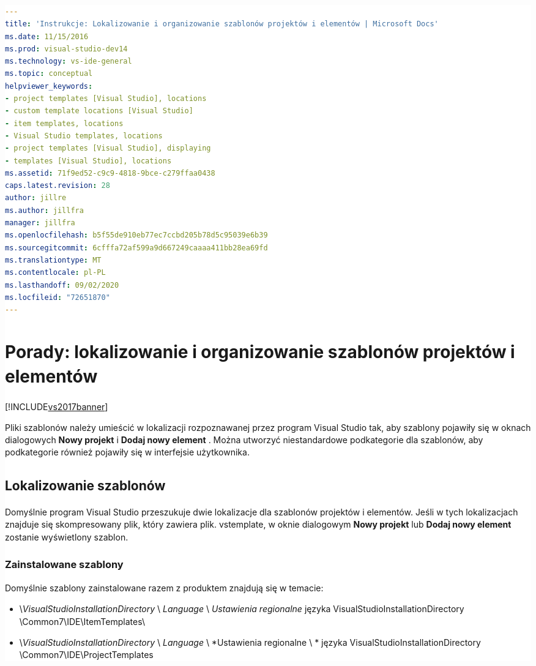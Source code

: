 ```yaml
---
title: 'Instrukcje: Lokalizowanie i organizowanie szablonów projektów i elementów | Microsoft Docs'
ms.date: 11/15/2016
ms.prod: visual-studio-dev14
ms.technology: vs-ide-general
ms.topic: conceptual
helpviewer_keywords:
- project templates [Visual Studio], locations
- custom template locations [Visual Studio]
- item templates, locations
- Visual Studio templates, locations
- project templates [Visual Studio], displaying
- templates [Visual Studio], locations
ms.assetid: 71f9ed52-c9c9-4818-9bce-c279ffaa0438
caps.latest.revision: 28
author: jillre
ms.author: jillfra
manager: jillfra
ms.openlocfilehash: b5f55de910eb77ec7ccbd205b78d5c95039e6b39
ms.sourcegitcommit: 6cfffa72af599a9d667249caaaa411bb28ea69fd
ms.translationtype: MT
ms.contentlocale: pl-PL
ms.lasthandoff: 09/02/2020
ms.locfileid: "72651870"
---
```

# <a name="how-to-locate-and-organize-project-and-item-templates"></a>Porady: lokalizowanie i organizowanie szablonów projektów i elementów
[!INCLUDE[vs2017banner](../includes/vs2017banner.md)]

Pliki szablonów należy umieścić w lokalizacji rozpoznawanej przez program Visual Studio tak, aby szablony pojawiły się w oknach dialogowych **Nowy projekt** i **Dodaj nowy element** . Można utworzyć niestandardowe podkategorie dla szablonów, aby podkategorie również pojawiły się w interfejsie użytkownika.

## <a name="locating-templates"></a>Lokalizowanie szablonów
 Domyślnie program Visual Studio przeszukuje dwie lokalizacje dla szablonów projektów i elementów. Jeśli w tych lokalizacjach znajduje się skompresowany plik, który zawiera plik. vstemplate, w oknie dialogowym **Nowy projekt** lub **Dodaj nowy element** zostanie wyświetlony szablon.

### <a name="installed-templates"></a>Zainstalowane szablony
 Domyślnie szablony zainstalowane razem z produktem znajdują się w temacie:

- \\*VisualStudioInstallationDirectory* \\ *Language* \\ *Ustawienia regionalne* języka VisualStudioInstallationDirectory \Common7\IDE\ItemTemplates\

- \\*VisualStudioInstallationDirectory* \\ *Language* \\ *Ustawienia regionalne \\ * języka VisualStudioInstallationDirectory \Common7\IDE\ProjectTemplates
